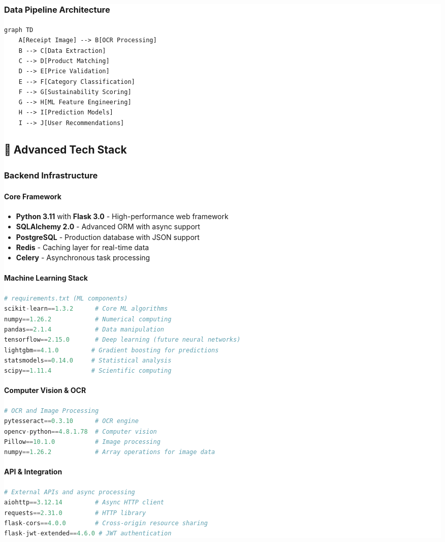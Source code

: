 ### Data Pipeline Architecture

```mermaid
graph TD
    A[Receipt Image] --> B[OCR Processing]
    B --> C[Data Extraction]
    C --> D[Product Matching]
    D --> E[Price Validation]
    E --> F[Category Classification]
    F --> G[Sustainability Scoring]
    G --> H[ML Feature Engineering]
    H --> I[Prediction Models]
    I --> J[User Recommendations]
```

## 🚀 Advanced Tech Stack

### Backend Infrastructure

#### Core Framework

- **Python 3.11** with **Flask 3.0** - High-performance web framework
- **SQLAlchemy 2.0** - Advanced ORM with async support
- **PostgreSQL** - Production database with JSON support
- **Redis** - Caching layer for real-time data
- **Celery** - Asynchronous task processing

#### Machine Learning Stack

```python
# requirements.txt (ML components)
scikit-learn==1.3.2      # Core ML algorithms
numpy==1.26.2            # Numerical computing
pandas==2.1.4            # Data manipulation
tensorflow==2.15.0       # Deep learning (future neural networks)
lightgbm==4.1.0         # Gradient boosting for predictions
statsmodels==0.14.0     # Statistical analysis
scipy==1.11.4           # Scientific computing
```

#### Computer Vision & OCR

```python
# OCR and Image Processing
pytesseract==0.3.10      # OCR engine
opencv-python==4.8.1.78  # Computer vision
Pillow==10.1.0           # Image processing
numpy==1.26.2            # Array operations for image data
```

#### API & Integration

```python
# External APIs and async processing
aiohttp==3.12.14         # Async HTTP client
requests==2.31.0         # HTTP library
flask-cors==4.0.0        # Cross-origin resource sharing
flask-jwt-extended==4.6.0 # JWT authentication
```
